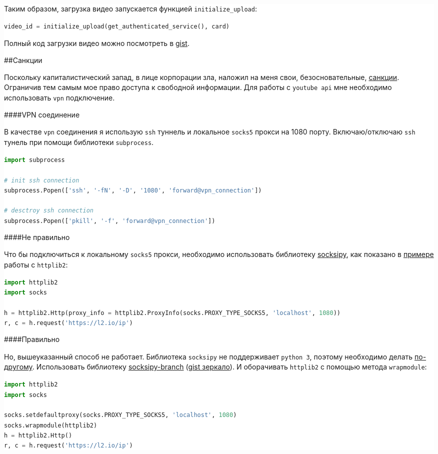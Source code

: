 Таким образом, загрузка видео запускается функцией `initialize_upload`:

```python
video_id = initialize_upload(get_authenticated_service(), card)
```

Полный код загрузки видео можно посмотреть в
[gist](https://gist.github.com/Samael500/278dcea3bbb7c167dc5e).

##Санкции

Поскольку капиталистический запад, в лице корпорации зла, наложил на меня
свои, безосновательные, [санкции](|filename|/2015-01-30-other-google-ban.md).
Ограничив тем самым мое право доступа к свободной информации.
Для работы с `youtube api` мне необходимо использовать `vpn` подключение.

####VPN соединение

В качестве `vpn` соединения я использую `ssh` туннель и локальное `socks5`
прокси на 1080 порту. Включаю/отключаю `ssh` тунель при помощи библиотеки
`subprocess`.

```python
import subprocess

# init ssh connection
subprocess.Popen(['ssh', '-fN', '-D', '1080', 'forward@vpn_connection'])

# desctroy ssh connection
subprocess.Popen(['pkill', '-f', 'forward@vpn_connection'])
```

####Не правильно

Что бы подключиться к локальному `socks5` прокси, необходимо использовать
библиотеку [socksipy](http://socksipy.sourceforge.net/), как показано
в [примере](https://code.google.com/p/httplib2/wiki/Examples#Proxies)
работы с `httplib2`:

```python
import httplib2
import socks

h = httplib2.Http(proxy_info = httplib2.ProxyInfo(socks.PROXY_TYPE_SOCKS5, 'localhost', 1080))
r, c = h.request('https://l2.io/ip')
```

####Правильно

Но, вышеуказанный способ не работает.
Библиотека `socksipy` не поддерживает `python 3`, поэтому необходимо делать
[по-другому](https://code.google.com/p/httplib2/issues/detail?id=205).
Использовать библиотеку
[socksipy-branch](https://code.google.com/p/socksipy-branch/)
([gist зеркало](https://gist.github.com/Samael500/5a53b01db96f812ac530)).
И оборачивать `httplib2` с помощью метода `wrapmodule`:

```python
import httplib2
import socks

socks.setdefaultproxy(socks.PROXY_TYPE_SOCKS5, 'localhost', 1080)
socks.wrapmodule(httplib2)
h = httplib2.Http()
r, c = h.request('https://l2.io/ip')
```
